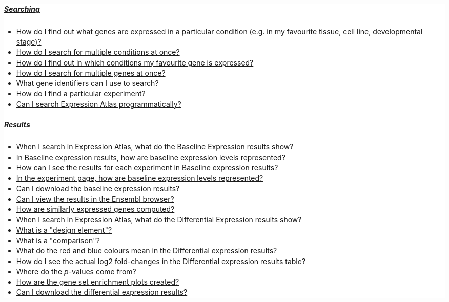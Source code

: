 ##### [Searching](#searching)

*   [How do I find out what genes are expressed in a particular condition (e.g. in my favourite tissue, cell line, developmental stage)?](#how-do-I-find-out-what-genes-are-expressed-in-a-particular-condition-e-g-in-my-favourite-tissue-cell-line-developmental-stage)
*   [How do I search for multiple conditions at once?](#how-do-i-search-for-multiple-conditions-at-once)
*   [How do I find out in which conditions my favourite gene is expressed?](#how-do-i-find-out-in-which-conditions-my-favourite-gene-is-expressed)
*   [How do I search for multiple genes at once?](#how-do-i-search-for-multiple-genes-at-once)
*   [What gene identifiers can I use to search?](#what-gene-identifiers-can-i-use-to-search)
*   [How do I find a particular experiment?](#how-do-i-find-a-particular-experiment)
*   [Can I search Expression Atlas programmatically?](#are-there-any-alternative-ways-of-searching-in-atlas)

##### [Results](#results)

*   [When I search in Expression Atlas, what do the Baseline Expression results show?](#when-i-search-in-expression-atlas-what-do-the-baseline-expression-results-show)
*   [In Baseline expression results, how are baseline expression levels represented?](#in-baseline-expression-results-how-are-baseline-expression-levels-represented)
*   [How can I see the results for each experiment in Baseline expression results?](#how-can-i-see-the-results-for-each-experiment-in-baseline-expression-results)
*   [In the experiment page, how are baseline expression levels represented?](#in-the-experiment-page-how-are-baseline-expression-levels-represented)
*   [Can I download the baseline expression results?](#can-i-download-the-baseline-expression-results)
*   [Can I view the results in the Ensembl browser?](#can-i-view-the-results-in-the-ensembl-browser)
*   [How are similarly expressed genes computed?](#how-are-similarly-expressed-genes-computed)
*   [When I search in Expression Atlas, what do the Differential Expression results show?](#when-i-search-in-expression-atlas-what-do-the-differential-expression-results-show)
*   [What is a "design element"?](#what-is-a-design-element)
*   [What is a "comparison"?](#what-is-a-comparison)
*   [What do the red and blue colours mean in the Differential expression results?](#what-do-the-red-and-blue-colours-mean-in-the-differential-expression-results)
*   [How do I see the actual log2 fold-changes in the Differential expression results table?](#how-do-i-see-the-actual-log2-fold-changes-in-the-differential-expression-results-table)
*   [Where do the _p_\-values come from?](#where-do-the-p-values-come-from)
*   [How are the gene set enrichment plots created?](#how-are-the-gene-set-enrichment-plots-created)
*   [Can I download the differential expression results?](#can-i-download-the-differential-expression-results)